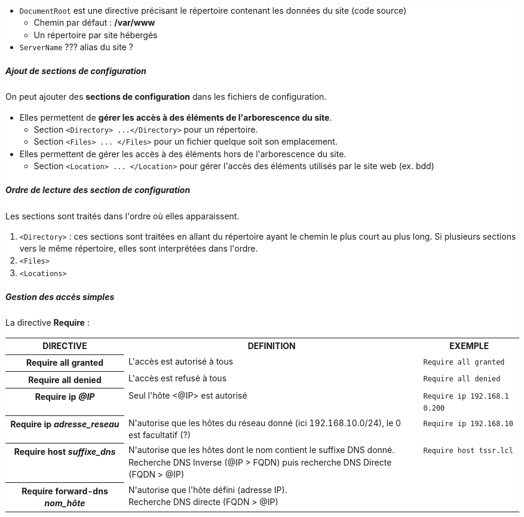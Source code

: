 - `DocumentRoot` est une directive précisant le répertoire contenant les données du site (code source)
	+ Chemin par défaut : **/var/www**
	+ Un répertoire par site hébergés
- `ServerName` ??? alias du site ?

##### Ajout de sections de configuration

On peut ajouter des **sections de configuration** dans les fichiers de configuration. 

- Elles permettent de **gérer les accès à des éléments de l'arborescence du site**.
	+ Section `<Directory> ...</Directory>` pour un répertoire.
	+ Section `<Files> ... </Files>` pour un fichier quelque soit son emplacement.
- Elles permettent de gérer les accès à des éléments hors de l'arborescence du site.
	+ Section `<Location> ... </Location>` pour gérer l'accès des éléments utilisés par le site web (ex. bdd)


##### Ordre de lecture des section de configuration
Les sections sont traités dans l'ordre où elles apparaissent.

1. `<Directory>` : ces sections sont traitées en allant du répertoire ayant le chemin le plus court au plus long. Si plusieurs sections vers le même répertoire, elles sont interprétées dans l'ordre.
2. `<Files>`
3. `<Locations>`


##### Gestion des accès simples

La directive **Require** :

<table>
	<tr>
		<th>DIRECTIVE</th>
		<th>DEFINITION</th>
		<th>EXEMPLE</th>
	</tr>
	<tr>
		<th>Require all granted</th>
		<td>L'accès est autorisé à tous</td>
		<td><code>Require all granted</code></td>
	</tr>
	<tr>
		<th>Require all denied</th>
		<td>L'accès est refusé à tous</td>
		<td><code>Require all denied</code></td>
	</tr>
	<tr>
		<th>Require ip <i>@IP</i></th>
		<td>Seul l'hôte &lt;@IP&gt; est autorisé</td>
		<td><code>Require ip 192.168.10.200</code></td>
	</tr>
	<tr>
		<th>Require ip <i>adresse_reseau</i></th>
		<td>N'autorise que les hôtes du réseau donné (ici 192.168.10.0/24), le 0 est facultatif (?)</td>
		<td><code>Require ip 192.168.10</code></td>
	</tr>
	<tr>
		<th>Require host <i>suffixe_dns</i></th>
		<td>N'autorise que les hôtes dont le nom contient le suffixe DNS donné.<br>
			Recherche DNS Inverse (@IP > FQDN) puis recherche DNS Directe (FQDN > @IP)</td>
		<td><code>Require host tssr.lcl</code></td>
	</tr>
	<tr>
		<th>Require forward-dns <i>nom_hôte</i></th>
		<td>N'autorise que l'hôte défini (adresse IP).<br>
			Recherche DNS directe (FQDN > @IP)</td>
